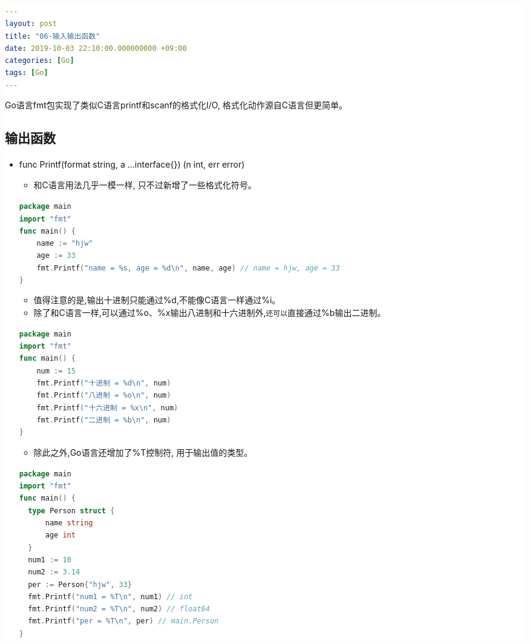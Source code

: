 ```yaml
---
layout: post
title: "06-输入输出函数"
date: 2019-10-03 22:10:00.000000000 +09:00
categories: [Go]
tags: [Go]
---
```


Go语言fmt包实现了类似C语言printf和scanf的格式化I/O, 格式化动作源自C语言但更简单。

## 输出函数

- func Printf(format string, a ...interface{}) (n int, err error)

  - 和C语言用法几乎一模一样, 只不过新增了一些格式化符号。

  ```go
  package main
  import "fmt"
  func main() {
      name := "hjw"
      age := 33
      fmt.Printf("name = %s, age = %d\n", name, age) // name = hjw, age = 33
  }
  ```

  - 值得注意的是,输出十进制只能通过%d,不能像C语言一样通过%i。
  - 除了和C语言一样,可以通过%o、%x输出八进制和十六进制外,`还可以`直接通过%b输出二进制。

  ```go
  package main
  import "fmt"
  func main() {
      num := 15
      fmt.Printf("十进制 = %d\n", num)
      fmt.Printf("八进制 = %o\n", num)
      fmt.Printf("十六进制 = %x\n", num)
      fmt.Printf("二进制 = %b\n", num)
  }
  ```

  - 除此之外,Go语言还增加了%T控制符, 用于输出值的类型。

  ```go
  package main
  import "fmt"
  func main() {
    type Person struct {
        name string
        age int
    }
    num1 := 10
    num2 := 3.14
    per := Person{"hjw", 33}
    fmt.Printf("num1 = %T\n", num1) // int
    fmt.Printf("num2 = %T\n", num2) // float64
    fmt.Printf("per = %T\n", per) // main.Person
  }
  ```
